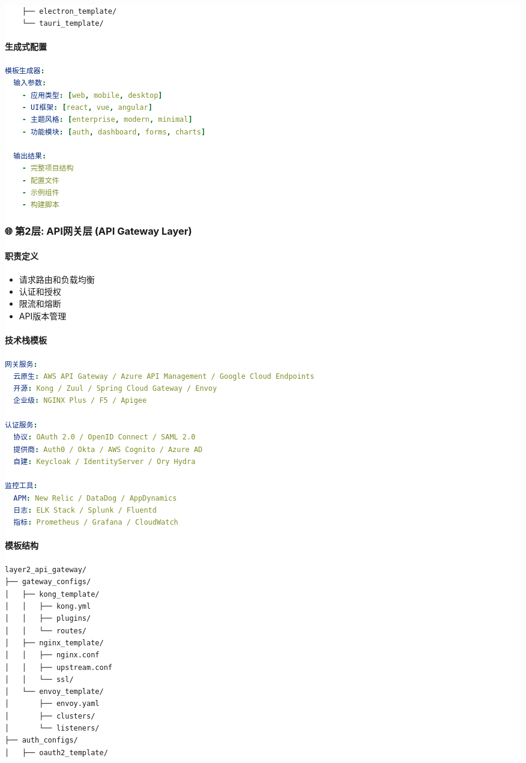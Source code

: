 ```
    ├── electron_template/
    └── tauri_template/
```

#### **生成式配置**
```yaml
模板生成器:
  输入参数:
    - 应用类型: [web, mobile, desktop]
    - UI框架: [react, vue, angular]
    - 主题风格: [enterprise, modern, minimal]
    - 功能模块: [auth, dashboard, forms, charts]
  
  输出结果:
    - 完整项目结构
    - 配置文件
    - 示例组件
    - 构建脚本
```

### 🌐 **第2层: API网关层 (API Gateway Layer)**

#### **职责定义**
- 请求路由和负载均衡
- 认证和授权
- 限流和熔断
- API版本管理

#### **技术栈模板**
```yaml
网关服务:
  云原生: AWS API Gateway / Azure API Management / Google Cloud Endpoints
  开源: Kong / Zuul / Spring Cloud Gateway / Envoy
  企业级: NGINX Plus / F5 / Apigee

认证服务:
  协议: OAuth 2.0 / OpenID Connect / SAML 2.0
  提供商: Auth0 / Okta / AWS Cognito / Azure AD
  自建: Keycloak / IdentityServer / Ory Hydra

监控工具:
  APM: New Relic / DataDog / AppDynamics
  日志: ELK Stack / Splunk / Fluentd
  指标: Prometheus / Grafana / CloudWatch
```

#### **模板结构**
```
layer2_api_gateway/
├── gateway_configs/
│   ├── kong_template/
│   │   ├── kong.yml
│   │   ├── plugins/
│   │   └── routes/
│   ├── nginx_template/
│   │   ├── nginx.conf
│   │   ├── upstream.conf
│   │   └── ssl/
│   └── envoy_template/
│       ├── envoy.yaml
│       ├── clusters/
│       └── listeners/
├── auth_configs/
│   ├── oauth2_template/
```